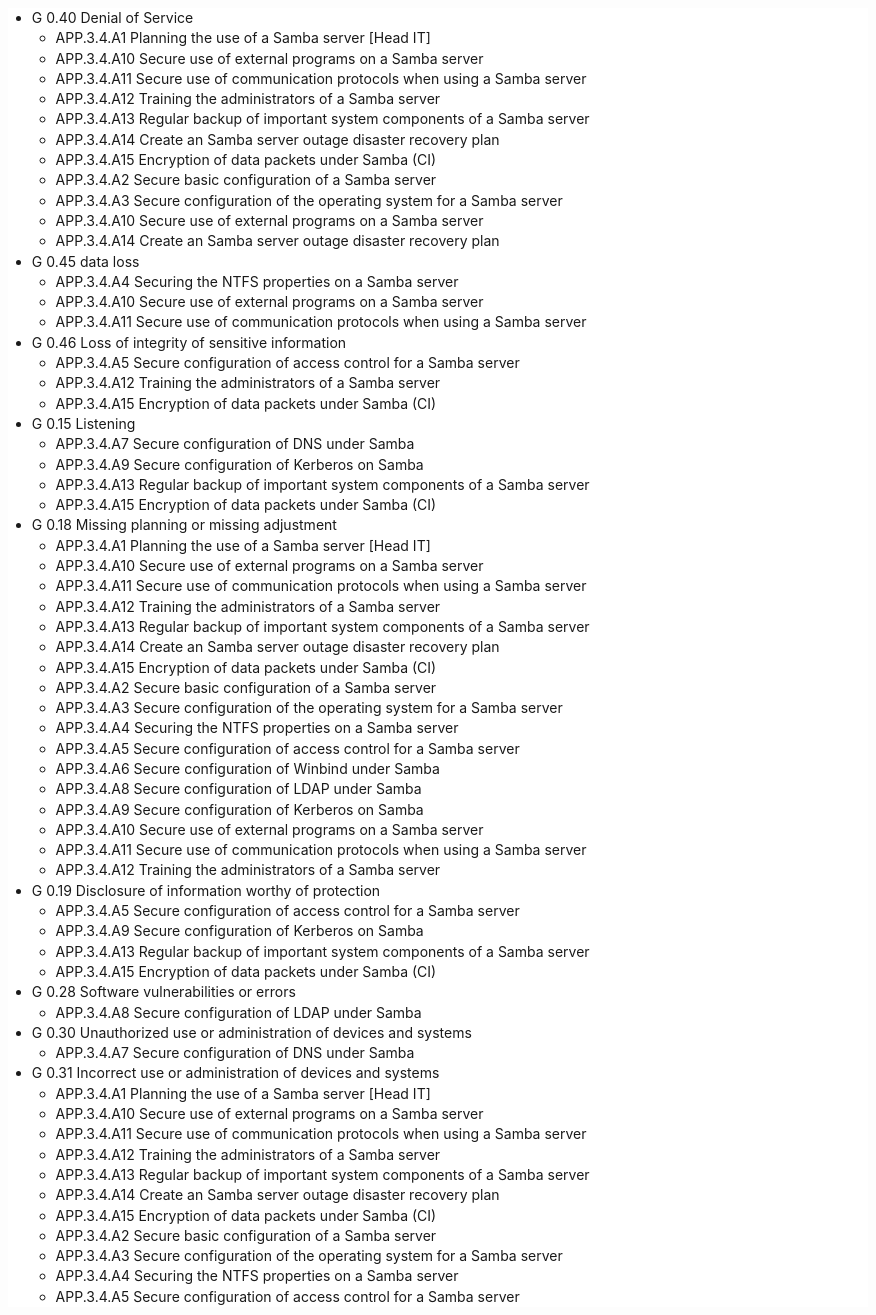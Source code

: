 * G 0.40 Denial of Service
  * APP.3.4.A1 Planning the use of a Samba server [Head IT]
  * APP.3.4.A10 Secure use of external programs on a Samba server
  * APP.3.4.A11 Secure use of communication protocols when using a Samba server
  * APP.3.4.A12 Training the administrators of a Samba server
  * APP.3.4.A13 Regular backup of important system components of a Samba server
  * APP.3.4.A14 Create an Samba server outage disaster recovery plan
  * APP.3.4.A15 Encryption of data packets under Samba (CI)
  * APP.3.4.A2 Secure basic configuration of a Samba server
  * APP.3.4.A3 Secure configuration of the operating system for a Samba server
  * APP.3.4.A10 Secure use of external programs on a Samba server
  * APP.3.4.A14 Create an Samba server outage disaster recovery plan
* G 0.45 data loss
  * APP.3.4.A4 Securing the NTFS properties on a Samba server
  * APP.3.4.A10 Secure use of external programs on a Samba server
  * APP.3.4.A11 Secure use of communication protocols when using a Samba server
* G 0.46 Loss of integrity of sensitive information
  * APP.3.4.A5 Secure configuration of access control for a Samba server
  * APP.3.4.A12 Training the administrators of a Samba server
  * APP.3.4.A15 Encryption of data packets under Samba (CI)
* G 0.15 Listening
  * APP.3.4.A7 Secure configuration of DNS under Samba
  * APP.3.4.A9 Secure configuration of Kerberos on Samba
  * APP.3.4.A13 Regular backup of important system components of a Samba server
  * APP.3.4.A15 Encryption of data packets under Samba (CI)
* G 0.18 Missing planning or missing adjustment
  * APP.3.4.A1 Planning the use of a Samba server [Head IT]
  * APP.3.4.A10 Secure use of external programs on a Samba server
  * APP.3.4.A11 Secure use of communication protocols when using a Samba server
  * APP.3.4.A12 Training the administrators of a Samba server
  * APP.3.4.A13 Regular backup of important system components of a Samba server
  * APP.3.4.A14 Create an Samba server outage disaster recovery plan
  * APP.3.4.A15 Encryption of data packets under Samba (CI)
  * APP.3.4.A2 Secure basic configuration of a Samba server
  * APP.3.4.A3 Secure configuration of the operating system for a Samba server
  * APP.3.4.A4 Securing the NTFS properties on a Samba server
  * APP.3.4.A5 Secure configuration of access control for a Samba server
  * APP.3.4.A6 Secure configuration of Winbind under Samba
  * APP.3.4.A8 Secure configuration of LDAP under Samba
  * APP.3.4.A9 Secure configuration of Kerberos on Samba
  * APP.3.4.A10 Secure use of external programs on a Samba server
  * APP.3.4.A11 Secure use of communication protocols when using a Samba server
  * APP.3.4.A12 Training the administrators of a Samba server
* G 0.19 Disclosure of information worthy of protection
  * APP.3.4.A5 Secure configuration of access control for a Samba server
  * APP.3.4.A9 Secure configuration of Kerberos on Samba
  * APP.3.4.A13 Regular backup of important system components of a Samba server
  * APP.3.4.A15 Encryption of data packets under Samba (CI)
* G 0.28 Software vulnerabilities or errors
  * APP.3.4.A8 Secure configuration of LDAP under Samba
* G 0.30 Unauthorized use or administration of devices and systems
  * APP.3.4.A7 Secure configuration of DNS under Samba
* G 0.31 Incorrect use or administration of devices and systems
  * APP.3.4.A1 Planning the use of a Samba server [Head IT]
  * APP.3.4.A10 Secure use of external programs on a Samba server
  * APP.3.4.A11 Secure use of communication protocols when using a Samba server
  * APP.3.4.A12 Training the administrators of a Samba server
  * APP.3.4.A13 Regular backup of important system components of a Samba server
  * APP.3.4.A14 Create an Samba server outage disaster recovery plan
  * APP.3.4.A15 Encryption of data packets under Samba (CI)
  * APP.3.4.A2 Secure basic configuration of a Samba server
  * APP.3.4.A3 Secure configuration of the operating system for a Samba server
  * APP.3.4.A4 Securing the NTFS properties on a Samba server
  * APP.3.4.A5 Secure configuration of access control for a Samba server